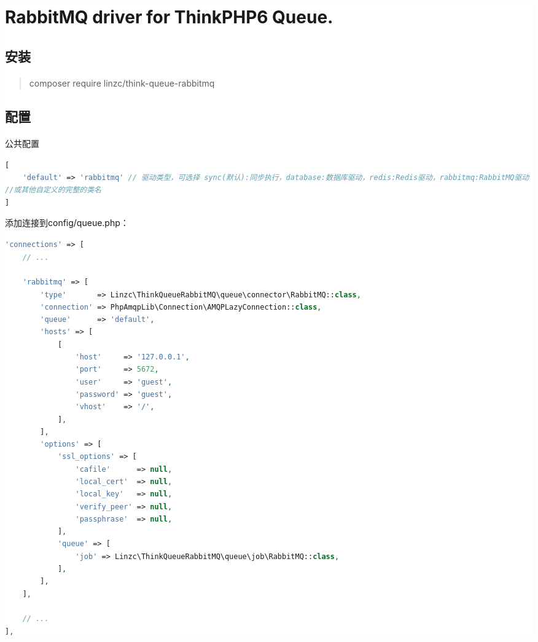 
# RabbitMQ driver for ThinkPHP6 Queue.

## 安装

> composer require linzc/think-queue-rabbitmq

## 配置

公共配置
```php
[
    'default' => 'rabbitmq' // 驱动类型，可选择 sync(默认):同步执行，database:数据库驱动，redis:Redis驱动，rabbitmq:RabbitMQ驱动 //或其他自定义的完整的类名
]
```

添加连接到config/queue.php：
```php
'connections' => [
    // ...

    'rabbitmq' => [
        'type'       => Linzc\ThinkQueueRabbitMQ\queue\connector\RabbitMQ::class,
        'connection' => PhpAmqpLib\Connection\AMQPLazyConnection::class,
        'queue'      => 'default',
        'hosts' => [
            [
                'host'     => '127.0.0.1',
                'port'     => 5672,
                'user'     => 'guest',
                'password' => 'guest',
                'vhost'    => '/',
            ],
        ],
        'options' => [
            'ssl_options' => [
                'cafile'      => null,
                'local_cert'  => null,
                'local_key'   => null,
                'verify_peer' => null,
                'passphrase'  => null,
            ],
            'queue' => [
                'job' => Linzc\ThinkQueueRabbitMQ\queue\job\RabbitMQ::class,
            ],
        ],
    ],

    // ...    
],
```

